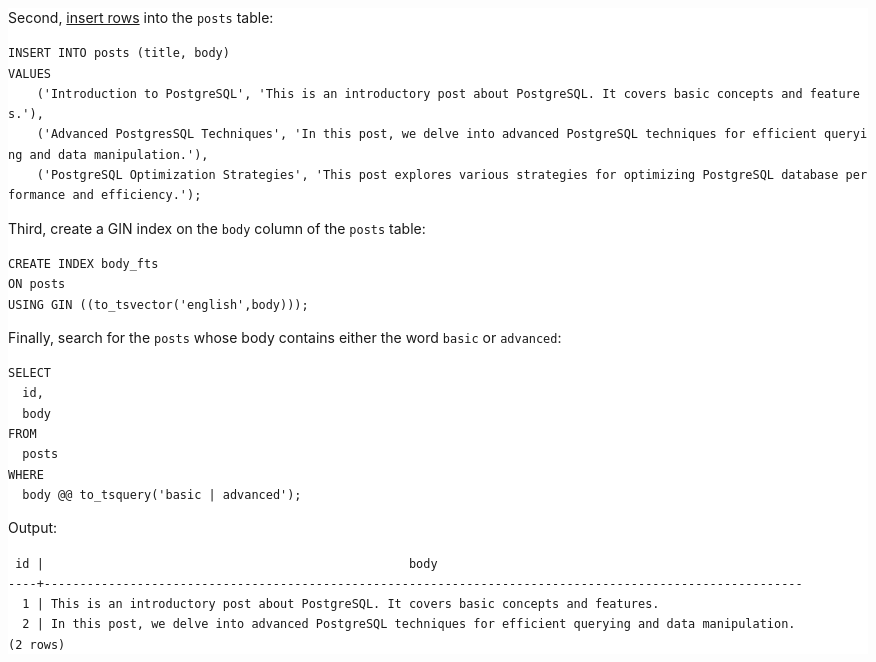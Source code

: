 

Second, [insert rows](https://www.postgresqltutorial.com/postgresql-tutorial/postgresql-insert/) into the `posts` table:



```
INSERT INTO posts (title, body)
VALUES
    ('Introduction to PostgreSQL', 'This is an introductory post about PostgreSQL. It covers basic concepts and features.'),
    ('Advanced PostgresSQL Techniques', 'In this post, we delve into advanced PostgreSQL techniques for efficient querying and data manipulation.'),
    ('PostgreSQL Optimization Strategies', 'This post explores various strategies for optimizing PostgreSQL database performance and efficiency.');
```



Third, create a GIN index on the `body` column of the `posts` table:



```
CREATE INDEX body_fts
ON posts
USING GIN ((to_tsvector('english',body)));
```



Finally, search for the `posts` whose body contains either the word `basic` or `advanced`:



```
SELECT
  id,
  body
FROM
  posts
WHERE
  body @@ to_tsquery('basic | advanced');
```



Output:



```
 id |                                                   body
----+----------------------------------------------------------------------------------------------------------
  1 | This is an introductory post about PostgreSQL. It covers basic concepts and features.
  2 | In this post, we delve into advanced PostgreSQL techniques for efficient querying and data manipulation.
(2 rows)
```


